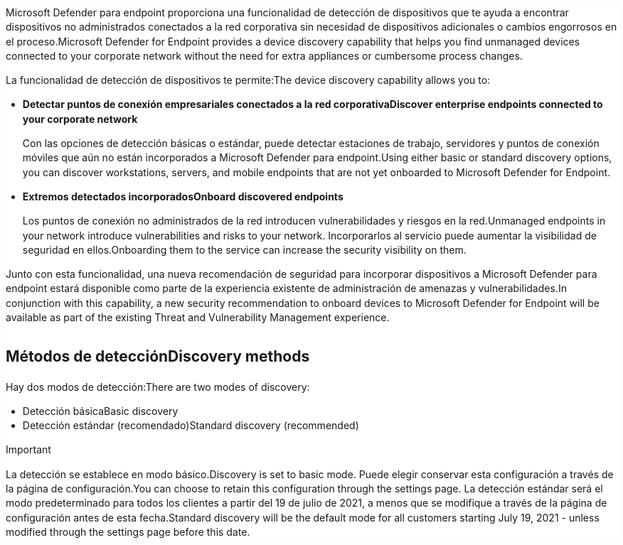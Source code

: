 <span data-ttu-id="22c7d-110">Microsoft Defender para endpoint proporciona una funcionalidad de detección de dispositivos que te ayuda a encontrar dispositivos no administrados conectados a la red corporativa sin necesidad de dispositivos adicionales o cambios engorrosos en el proceso.</span><span class="sxs-lookup"><span data-stu-id="22c7d-110">Microsoft Defender for Endpoint provides a device discovery capability that helps you find unmanaged devices connected to your corporate network without the need for extra appliances or cumbersome process changes.</span></span>

<span data-ttu-id="22c7d-111">La funcionalidad de detección de dispositivos te permite:</span><span class="sxs-lookup"><span data-stu-id="22c7d-111">The device discovery capability allows you to:</span></span>

- <span data-ttu-id="22c7d-112">**Detectar puntos de conexión empresariales conectados a la red corporativa**</span><span class="sxs-lookup"><span data-stu-id="22c7d-112">**Discover enterprise endpoints connected to your corporate network**</span></span>

  <span data-ttu-id="22c7d-113">Con las opciones de detección básicas o estándar, puede detectar estaciones de trabajo, servidores y puntos de conexión móviles que aún no están incorporados a Microsoft Defender para endpoint.</span><span class="sxs-lookup"><span data-stu-id="22c7d-113">Using either basic or standard discovery options, you can discover workstations, servers, and mobile endpoints that are not yet onboarded to Microsoft Defender for Endpoint.</span></span>

- <span data-ttu-id="22c7d-114">**Extremos detectados incorporados**</span><span class="sxs-lookup"><span data-stu-id="22c7d-114">**Onboard discovered endpoints**</span></span>

  <span data-ttu-id="22c7d-115">Los puntos de conexión no administrados de la red introducen vulnerabilidades y riesgos en la red.</span><span class="sxs-lookup"><span data-stu-id="22c7d-115">Unmanaged endpoints in your network introduce vulnerabilities and risks to your network.</span></span> <span data-ttu-id="22c7d-116">Incorporarlos al servicio puede aumentar la visibilidad de seguridad en ellos.</span><span class="sxs-lookup"><span data-stu-id="22c7d-116">Onboarding them to the service can increase the security visibility on them.</span></span>

<span data-ttu-id="22c7d-117">Junto con esta funcionalidad, una nueva recomendación de seguridad para incorporar dispositivos a Microsoft Defender para endpoint estará disponible como parte de la experiencia existente de administración de amenazas y vulnerabilidades.</span><span class="sxs-lookup"><span data-stu-id="22c7d-117">In conjunction with this capability, a new security recommendation to onboard devices to Microsoft Defender for Endpoint will be available as part of the existing Threat and Vulnerability Management experience.</span></span>

## <a name="discovery-methods"></a><span data-ttu-id="22c7d-118">Métodos de detección</span><span class="sxs-lookup"><span data-stu-id="22c7d-118">Discovery methods</span></span>

<span data-ttu-id="22c7d-119">Hay dos modos de detección:</span><span class="sxs-lookup"><span data-stu-id="22c7d-119">There are two modes of discovery:</span></span>

- <span data-ttu-id="22c7d-120">Detección básica</span><span class="sxs-lookup"><span data-stu-id="22c7d-120">Basic discovery</span></span>
- <span data-ttu-id="22c7d-121">Detección estándar (recomendado)</span><span class="sxs-lookup"><span data-stu-id="22c7d-121">Standard discovery (recommended)</span></span>

> [!IMPORTANT]
> <span data-ttu-id="22c7d-122">La detección se establece en modo básico.</span><span class="sxs-lookup"><span data-stu-id="22c7d-122">Discovery is set to basic mode.</span></span> <span data-ttu-id="22c7d-123">Puede elegir conservar esta configuración a través de la página de configuración.</span><span class="sxs-lookup"><span data-stu-id="22c7d-123">You can choose to retain this configuration through the settings page.</span></span> <span data-ttu-id="22c7d-124">La detección estándar será el modo predeterminado para todos los clientes a partir del 19 de julio de 2021, a menos que se modifique a través de la página de configuración antes de esta fecha.</span><span class="sxs-lookup"><span data-stu-id="22c7d-124">Standard discovery will be the default mode for all customers starting July 19, 2021 - unless modified through the settings page before this date.</span></span>
